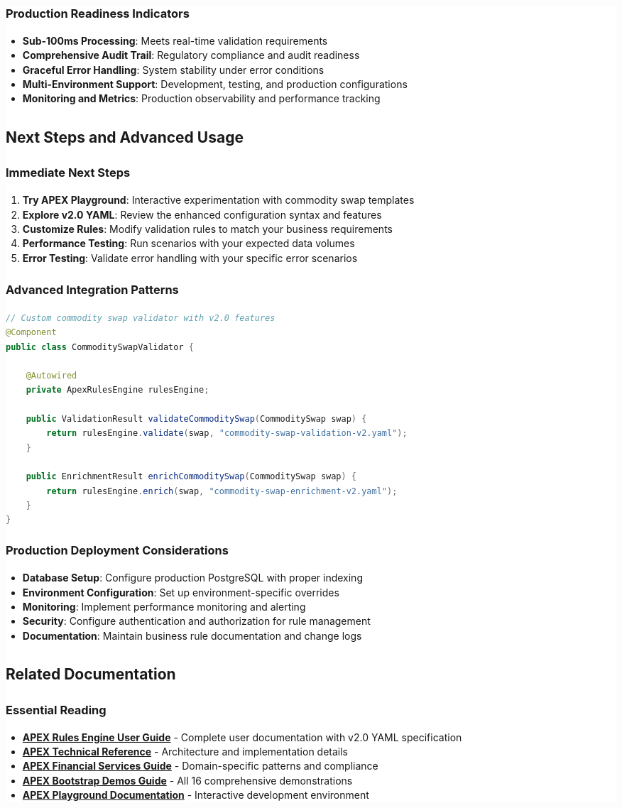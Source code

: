 ### **Production Readiness Indicators**
- **Sub-100ms Processing**: Meets real-time validation requirements
- **Comprehensive Audit Trail**: Regulatory compliance and audit readiness
- **Graceful Error Handling**: System stability under error conditions
- **Multi-Environment Support**: Development, testing, and production configurations
- **Monitoring and Metrics**: Production observability and performance tracking

## Next Steps and Advanced Usage

### **Immediate Next Steps**
1. **Try APEX Playground**: Interactive experimentation with commodity swap templates
2. **Explore v2.0 YAML**: Review the enhanced configuration syntax and features
3. **Customize Rules**: Modify validation rules to match your business requirements
4. **Performance Testing**: Run scenarios with your expected data volumes
5. **Error Testing**: Validate error handling with your specific error scenarios

### **Advanced Integration Patterns**
```java
// Custom commodity swap validator with v2.0 features
@Component
public class CommoditySwapValidator {

    @Autowired
    private ApexRulesEngine rulesEngine;

    public ValidationResult validateCommoditySwap(CommoditySwap swap) {
        return rulesEngine.validate(swap, "commodity-swap-validation-v2.yaml");
    }

    public EnrichmentResult enrichCommoditySwap(CommoditySwap swap) {
        return rulesEngine.enrich(swap, "commodity-swap-enrichment-v2.yaml");
    }
}
```

### **Production Deployment Considerations**
- **Database Setup**: Configure production PostgreSQL with proper indexing
- **Environment Configuration**: Set up environment-specific overrides
- **Monitoring**: Implement performance monitoring and alerting
- **Security**: Configure authentication and authorization for rule management
- **Documentation**: Maintain business rule documentation and change logs

## Related Documentation

### **Essential Reading**
- **[APEX Rules Engine User Guide](APEX_RULES_ENGINE_USER_GUIDE.md)** - Complete user documentation with v2.0 YAML specification
- **[APEX Technical Reference](APEX_TECHNICAL_REFERENCE.md)** - Architecture and implementation details
- **[APEX Financial Services Guide](APEX_FINANCIAL_SERVICES_GUIDE.md)** - Domain-specific patterns and compliance
- **[APEX Bootstrap Demos Guide](APEX_BOOTSTRAP_DEMOS_GUIDE.md)** - All 16 comprehensive demonstrations
- **[APEX Playground Documentation](http://localhost:8081/playground)** - Interactive development environment
